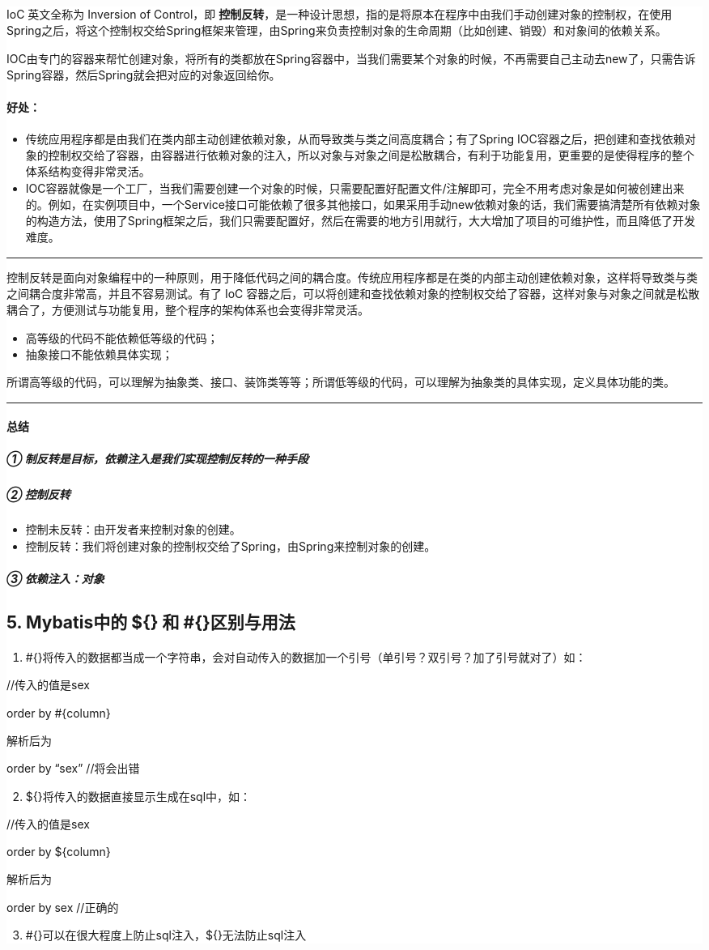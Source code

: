 IoC 英文全称为 Inversion of Control，即 **控制反转**，是一种设计思想，指的是将原本在程序中由我们手动创建对象的控制权，在使用Spring之后，将这个控制权交给Spring框架来管理，由Spring来负责控制对象的生命周期（比如创建、销毁）和对象间的依赖关系。

IOC由专门的容器来帮忙创建对象，将所有的类都放在Spring容器中，当我们需要某个对象的时候，不再需要自己主动去new了，只需告诉Spring容器，然后Spring就会把对应的对象返回给你。

#### 好处：

- 传统应用程序都是由我们在类内部主动创建依赖对象，从而导致类与类之间高度耦合；有了Spring IOC容器之后，把创建和查找依赖对象的控制权交给了容器，由容器进行依赖对象的注入，所以对象与对象之间是松散耦合，有利于功能复用，更重要的是使得程序的整个体系结构变得非常灵活。
- IOC容器就像是一个工厂，当我们需要创建一个对象的时候，只需要配置好配置文件/注解即可，完全不用考虑对象是如何被创建出来的。例如，在实例项目中，一个Service接口可能依赖了很多其他接口，如果采用手动new依赖对象的话，我们需要搞清楚所有依赖对象的构造方法，使用了Spring框架之后，我们只需要配置好，然后在需要的地方引用就行，大大增加了项目的可维护性，而且降低了开发难度。

---

控制反转是面向对象编程中的一种原则，用于降低代码之间的耦合度。传统应用程序都是在类的内部主动创建依赖对象，这样将导致类与类之间耦合度非常高，并且不容易测试。有了 IoC 容器之后，可以将创建和查找依赖对象的控制权交给了容器，这样对象与对象之间就是松散耦合了，方便测试与功能复用，整个程序的架构体系也会变得非常灵活。

- 高等级的代码不能依赖低等级的代码；
- 抽象接口不能依赖具体实现；

所谓高等级的代码，可以理解为抽象类、接口、装饰类等等；所谓低等级的代码，可以理解为抽象类的具体实现，定义具体功能的类。

---

#### 总结

##### ① 制反转是目标，依赖注入是我们实现控制反转的一种手段

##### ② 控制反转

- 控制未反转：由开发者来控制对象的创建。
- 控制反转：我们将创建对象的控制权交给了Spring，由Spring来控制对象的创建。

##### ③ 依赖注入：对象



## 5. Mybatis中的 ${} 和 #{}区别与用法

1. #{}将传入的数据都当成一个字符串，会对自动传入的数据加一个引号（单引号？双引号？加了引号就对了）如：

//传入的值是sex

order by #{column}

解析后为

order by “sex” //将会出错

2. ${}将传入的数据直接显示生成在sql中，如：

//传入的值是sex

order by ${column}

解析后为

order by sex //正确的

3. #{}可以在很大程度上防止sql注入，${}无法防止sql注入
